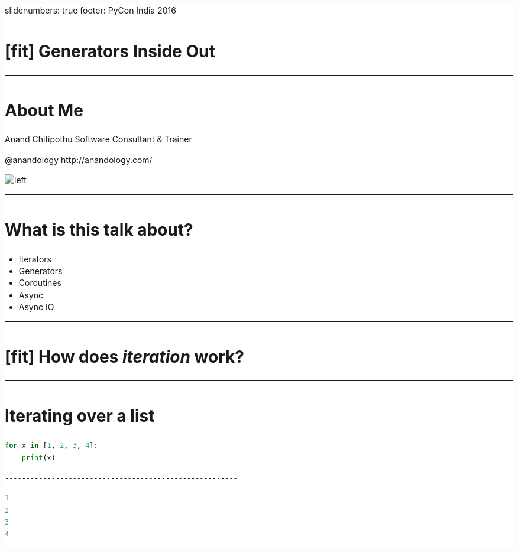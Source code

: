 slidenumbers: true
footer: PyCon India 2016

# [fit] Generators Inside Out
---

# About Me

Anand Chitipothu
Software Consultant & Trainer

@anandology
http://anandology.com/

![left](images/anand-speaking2.png)

---

# What is this talk about?

* Iterators
* Generators
* Coroutines
* Async
* Async IO

---

# [fit] How does *iteration* work?

---

# Iterating over a list

```python
for x in [1, 2, 3, 4]:
    print(x) 
```

```
-------------------------------------------------------
```

```python
1
2
3
4
```
---
